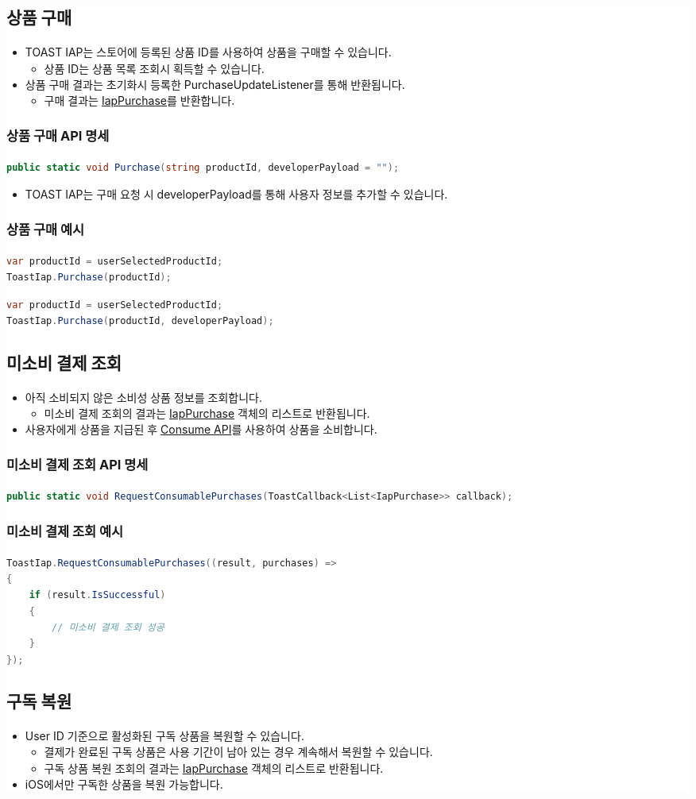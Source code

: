 ## 상품 구매
- TOAST IAP는 스토어에 등록된 상품 ID를 사용하여 상품을 구매할 수 있습니다.
    - 상품 ID는 상품 목록 조회시 획득할 수 있습니다.
- 상품 구매 결과는 초기화시 등록한 PurchaseUpdateListener를 통해 반환됩니다.
    - 구매 결과는 [IapPurchase](./iap-unity/#iappurchase)를 반환합니다.

### 상품 구매 API 명세

```csharp
public static void Purchase(string productId, developerPayload = "");
```

- TOAST IAP는 구매 요청 시 developerPayload를 통해 사용자 정보를 추가할 수 있습니다.

### 상품 구매 예시

```csharp
var productId = userSelectedProductId;
ToastIap.Purchase(productId);
```

```csharp
var productId = userSelectedProductId;
ToastIap.Purchase(productId, developerPayload);
```

## 미소비 결제 조회
- 아직 소비되지 않은 소비성 상품 정보를 조회합니다.
    - 미소비 결제 조회의 결과는 [IapPurchase](./iap-unity/#iappurchase) 객체의 리스트로 반환됩니다.
- 사용자에게 상품을 지급된 후 [Consume API](../../../Mobile%20Service/IAP/ko/api-guide-for-toast-sdk/#consume-api)를 사용하여 상품을 소비합니다.

### 미소비 결제 조회 API 명세

```csharp
public static void RequestConsumablePurchases(ToastCallback<List<IapPurchase>> callback);
```

### 미소비 결제 조회 예시

```csharp
ToastIap.RequestConsumablePurchases((result, purchases) =>
{
    if (result.IsSuccessful)
    {
        // 미소비 결제 조회 성공
    }
});
```

## 구독 복원
- User ID 기준으로 활성화된 구독 상품을 복원할 수 있습니다.
    - 결제가 완료된 구독 상품은 사용 기간이 남아 있는 경우 계속해서 복원할 수 있습니다.
    - 구독 상품 복원 조회의 결과는 [IapPurchase](./iap-unity/#iappurchase) 객체의 리스트로 반환됩니다.
- iOS에서만 구독한 상품을 복원 가능합니다.
